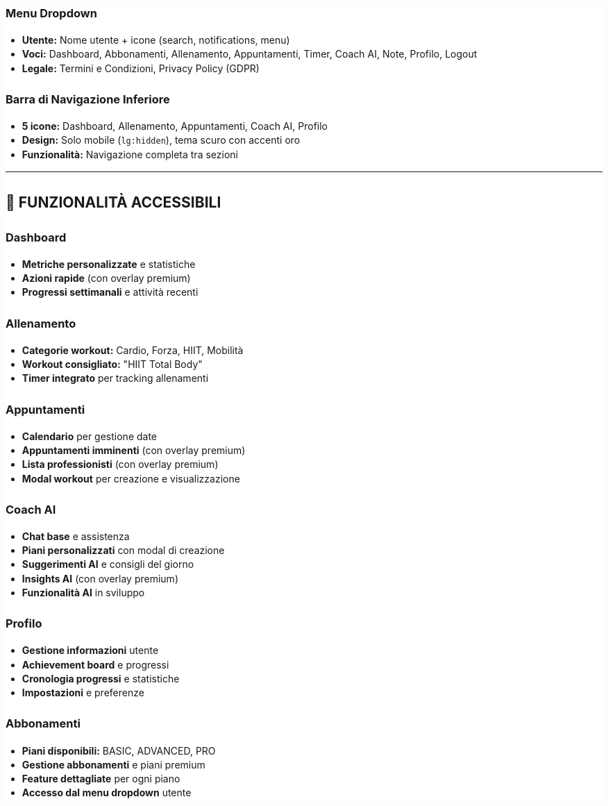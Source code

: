 ### **Menu Dropdown**
- **Utente:** Nome utente + icone (search, notifications, menu)
- **Voci:** Dashboard, Abbonamenti, Allenamento, Appuntamenti, Timer, Coach AI, Note, Profilo, Logout
- **Legale:** Termini e Condizioni, Privacy Policy (GDPR)

### **Barra di Navigazione Inferiore**
- **5 icone:** Dashboard, Allenamento, Appuntamenti, Coach AI, Profilo
- **Design:** Solo mobile (`lg:hidden`), tema scuro con accenti oro
- **Funzionalità:** Navigazione completa tra sezioni

---

## 🎯 **FUNZIONALITÀ ACCESSIBILI**

### **Dashboard**
- **Metriche personalizzate** e statistiche
- **Azioni rapide** (con overlay premium)
- **Progressi settimanali** e attività recenti

### **Allenamento**
- **Categorie workout:** Cardio, Forza, HIIT, Mobilità
- **Workout consigliato:** "HIIT Total Body"
- **Timer integrato** per tracking allenamenti

### **Appuntamenti**
- **Calendario** per gestione date
- **Appuntamenti imminenti** (con overlay premium)
- **Lista professionisti** (con overlay premium)
- **Modal workout** per creazione e visualizzazione

### **Coach AI**
- **Chat base** e assistenza
- **Piani personalizzati** con modal di creazione
- **Suggerimenti AI** e consigli del giorno
- **Insights AI** (con overlay premium)
- **Funzionalità AI** in sviluppo

### **Profilo**
- **Gestione informazioni** utente
- **Achievement board** e progressi
- **Cronologia progressi** e statistiche
- **Impostazioni** e preferenze

### **Abbonamenti**
- **Piani disponibili:** BASIC, ADVANCED, PRO
- **Gestione abbonamenti** e piani premium
- **Feature dettagliate** per ogni piano
- **Accesso dal menu dropdown** utente
